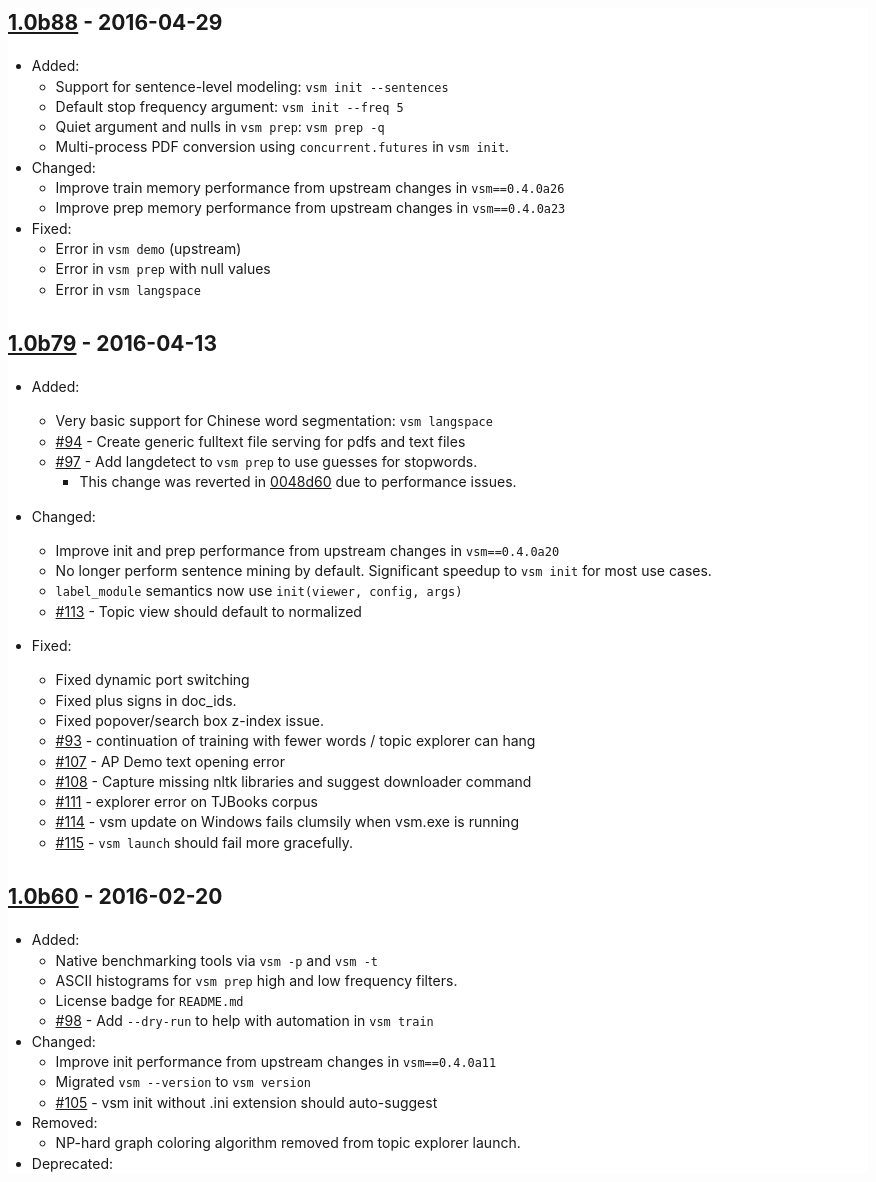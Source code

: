 ## [1.0b88] - 2016-04-29
- Added:
  - Support for sentence-level modeling: `vsm init --sentences`
  - Default stop frequency argument: `vsm init --freq 5`
  - Quiet argument and nulls in `vsm prep`: `vsm prep -q`
  - Multi-process PDF conversion using `concurrent.futures` in `vsm init`.
- Changed:
  - Improve train memory performance from upstream changes in `vsm==0.4.0a26`
  - Improve prep memory performance from upstream changes in `vsm==0.4.0a23`
- Fixed:
  - Error in `vsm demo` (upstream)
  - Error in `vsm prep` with null values
  - Error in `vsm langspace`

## [1.0b79] - 2016-04-13
- Added:
  - Very basic support for Chinese word segmentation: `vsm langspace`
  - [#94](http://github.com/inpho/topic-explorer/issues/94) - Create generic fulltext file serving for pdfs and text files
  - [#97](http://github.com/inpho/topic-explorer/issues/97) - Add langdetect to `vsm prep` to use guesses for stopwords.
    - This change was reverted in
      [0048d60](https://github.com/inpho/topic-explorer/commit/0048d60944640da4932a590c9678bec92c283d34) due to performance issues.

- Changed:
  - Improve init and prep performance from upstream changes in `vsm==0.4.0a20`
  - No longer perform sentence mining by default. Significant speedup to `vsm
    init` for most use cases.
  - `label_module` semantics now use `init(viewer, config, args)`
  - [#113](http://github.com/inpho/topic-explorer/issues/113) - Topic view should default to normalized
- Fixed:
  - Fixed dynamic port switching
  - Fixed plus signs in doc_ids.
  - Fixed popover/search box z-index issue.
  - [#93](http://github.com/inpho/topic-explorer/issues/93) - continuation of training with fewer words / topic explorer can hang
  - [#107](http://github.com/inpho/topic-explorer/issues/107) - AP Demo text opening error
  - [#108](http://github.com/inpho/topic-explorer/issues/108) - Capture missing nltk libraries and suggest downloader command
  - [#111](http://github.com/inpho/topic-explorer/issues/111) - explorer error on TJBooks corpus
  - [#114](http://github.com/inpho/topic-explorer/issues/114) - vsm update on Windows fails clumsily when vsm.exe is running
  - [#115](http://github.com/inpho/topic-explorer/issues/115) - `vsm launch` should fail more gracefully.

## [1.0b60] - 2016-02-20
- Added:
  - Native benchmarking tools via `vsm -p` and `vsm -t`
  - ASCII histograms for `vsm prep` high and low frequency filters.
  - License badge for `README.md`
  - [#98](http://github.com/inpho/topic-explorer/issues/98) - Add `--dry-run` to help with automation in `vsm train`
- Changed:
  - Improve init performance from upstream changes in `vsm==0.4.0a11`
  - Migrated `vsm --version` to `vsm version`
  - [#105](http://github.com/inpho/topic-explorer/issues/105) - vsm init without .ini extension should auto-suggest
- Removed:
  - NP-hard graph coloring algorithm removed from topic explorer launch.
- Deprecated:

[Unreleased]: https://github.com/inpho/topic-explorer/compare/1.0b182...HEAD
[1.0b182]: https://github.com/inpho/topic-explorer/compare/1.0b159...1.0b182
[1.0b159]: https://github.com/inpho/topic-explorer/compare/1.0b146...1.0b159
[1.0b146]: https://github.com/inpho/topic-explorer/compare/1.0b134...1.0b146
[1.0b134]: https://github.com/inpho/topic-explorer/compare/1.0b121...1.0b134
[1.0b121]: https://github.com/inpho/topic-explorer/compare/1.0b111...1.0b121
[1.0b111]: https://github.com/inpho/topic-explorer/compare/1.0b107...1.0b111
[1.0b107]: https://github.com/inpho/topic-explorer/compare/1.0b106...1.0b107
[1.0b106]: https://github.com/inpho/topic-explorer/compare/1.0b88...1.0b106
[1.0b88]: https://github.com/inpho/topic-explorer/compare/1.0b79...1.0b88
[1.0b79]: https://github.com/inpho/topic-explorer/compare/1.0b60...1.0b79
[1.0b60]: https://github.com/inpho/topic-explorer/compare/1.0b41...1.0b60
[1.0b41]: https://github.com/inpho/topic-explorer/compare/1.0b32...1.0b41